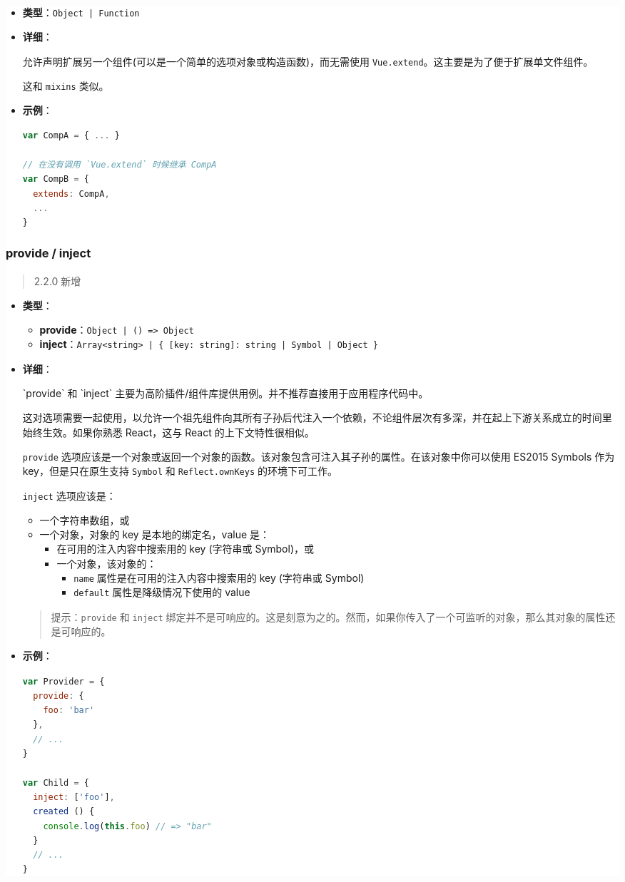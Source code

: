- **类型**：`Object | Function`

- **详细**：

  允许声明扩展另一个组件(可以是一个简单的选项对象或构造函数)，而无需使用 `Vue.extend`。这主要是为了便于扩展单文件组件。

  这和 `mixins` 类似。

- **示例**：

  ``` js
  var CompA = { ... }

  // 在没有调用 `Vue.extend` 时候继承 CompA
  var CompB = {
    extends: CompA,
    ...
  }
  ```

### provide / inject

> 2.2.0 新增

- **类型**：
  - **provide**：`Object | () => Object`
  - **inject**：`Array<string> | { [key: string]: string | Symbol | Object }`

- **详细**：

  <p class="tip">`provide` 和 `inject` 主要为高阶插件/组件库提供用例。并不推荐直接用于应用程序代码中。</p>

  这对选项需要一起使用，以允许一个祖先组件向其所有子孙后代注入一个依赖，不论组件层次有多深，并在起上下游关系成立的时间里始终生效。如果你熟悉 React，这与 React 的上下文特性很相似。

  `provide` 选项应该是一个对象或返回一个对象的函数。该对象包含可注入其子孙的属性。在该对象中你可以使用 ES2015 Symbols 作为 key，但是只在原生支持 `Symbol` 和 `Reflect.ownKeys` 的环境下可工作。

  `inject` 选项应该是：
  - 一个字符串数组，或
  - 一个对象，对象的 key 是本地的绑定名，value 是：
    - 在可用的注入内容中搜索用的 key (字符串或 Symbol)，或
    - 一个对象，该对象的：
      - `name` 属性是在可用的注入内容中搜索用的 key (字符串或 Symbol)
      - `default` 属性是降级情况下使用的 value

  > 提示：`provide` 和 `inject` 绑定并不是可响应的。这是刻意为之的。然而，如果你传入了一个可监听的对象，那么其对象的属性还是可响应的。

- **示例**：

  ``` js
  var Provider = {
    provide: {
      foo: 'bar'
    },
    // ...
  }

  var Child = {
    inject: ['foo'],
    created () {
      console.log(this.foo) // => "bar"
    }
    // ...
  }
  ```
